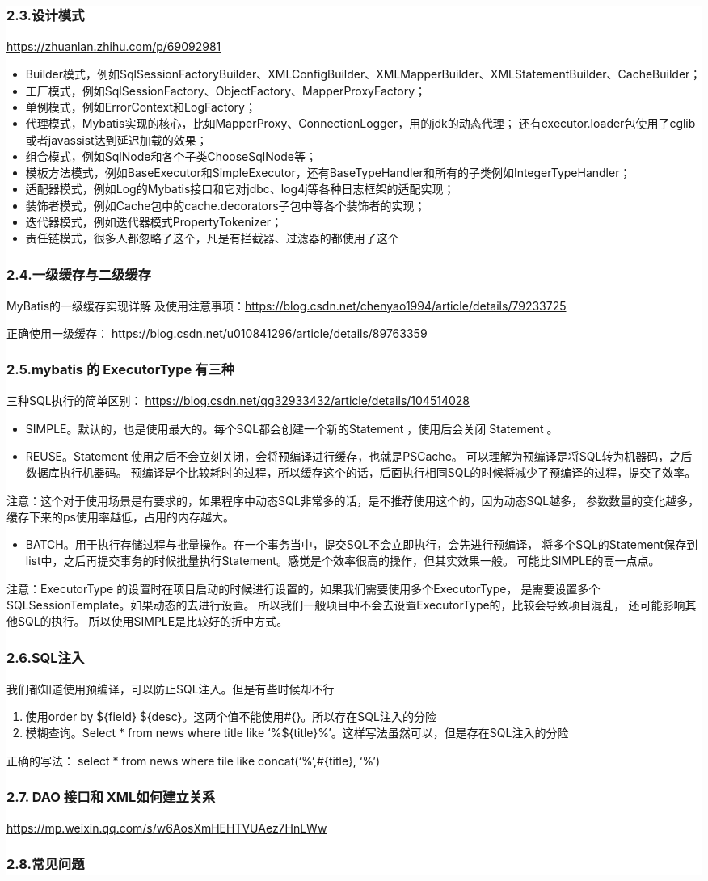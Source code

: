 ### 2.3.设计模式
https://zhuanlan.zhihu.com/p/69092981
- Builder模式，例如SqlSessionFactoryBuilder、XMLConfigBuilder、XMLMapperBuilder、XMLStatementBuilder、CacheBuilder；
- 工厂模式，例如SqlSessionFactory、ObjectFactory、MapperProxyFactory；
- 单例模式，例如ErrorContext和LogFactory；
- 代理模式，Mybatis实现的核心，比如MapperProxy、ConnectionLogger，用的jdk的动态代理；
  还有executor.loader包使用了cglib或者javassist达到延迟加载的效果；
- 组合模式，例如SqlNode和各个子类ChooseSqlNode等；
- 模板方法模式，例如BaseExecutor和SimpleExecutor，还有BaseTypeHandler和所有的子类例如IntegerTypeHandler；
- 适配器模式，例如Log的Mybatis接口和它对jdbc、log4j等各种日志框架的适配实现；
- 装饰者模式，例如Cache包中的cache.decorators子包中等各个装饰者的实现；
- 迭代器模式，例如迭代器模式PropertyTokenizer；
- 责任链模式，很多人都忽略了这个，凡是有拦截器、过滤器的都使用了这个

### 2.4.一级缓存与二级缓存

MyBatis的一级缓存实现详解 及使用注意事项：https://blog.csdn.net/chenyao1994/article/details/79233725

正确使用一级缓存： https://blog.csdn.net/u010841296/article/details/89763359

### 2.5.mybatis	的 ExecutorType 有三种
三种SQL执行的简单区别： https://blog.csdn.net/qq32933432/article/details/104514028

- SIMPLE。默认的，也是使用最大的。每个SQL都会创建一个新的Statement ，使用后会关闭 Statement 。

- REUSE。Statement 使用之后不会立刻关闭，会将预编译进行缓存，也就是PSCache。
  可以理解为预编译是将SQL转为机器码，之后数据库执行机器码。
  预编译是个比较耗时的过程，所以缓存这个的话，后面执行相同SQL的时候将减少了预编译的过程，提交了效率。

注意：这个对于使用场景是有要求的，如果程序中动态SQL非常多的话，是不推荐使用这个的，因为动态SQL越多，
参数数量的变化越多，缓存下来的ps使用率越低，占用的内存越大。

- BATCH。用于执行存储过程与批量操作。在一个事务当中，提交SQL不会立即执行，会先进行预编译，
  将多个SQL的Statement保存到list中，之后再提交事务的时候批量执行Statement。感觉是个效率很高的操作，但其实效果一般。
  可能比SIMPLE的高一点点。

注意：ExecutorType 的设置时在项目启动的时候进行设置的，如果我们需要使用多个ExecutorType，
是需要设置多个SQLSessionTemplate。如果动态的去进行设置。 所以我们一般项目中不会去设置ExecutorType的，比较会导致项目混乱，
还可能影响其他SQL的执行。 所以使用SIMPLE是比较好的折中方式。

### 2.6.SQL注入
我们都知道使用预编译，可以防止SQL注入。但是有些时候却不行
1. 使用order by ${field} ${desc}。这两个值不能使用#{}。所以存在SQL注入的分险
2. 模糊查询。Select * from news where title like ‘%${title}%’。这样写法虽然可以，但是存在SQL注入的分险

正确的写法：  select * from news where tile like concat(‘%’,#{title}, ‘%’)

### 2.7. DAO 接口和 XML如何建立关系

https://mp.weixin.qq.com/s/w6AosXmHEHTVUAez7HnLWw


### 2.8.常见问题
